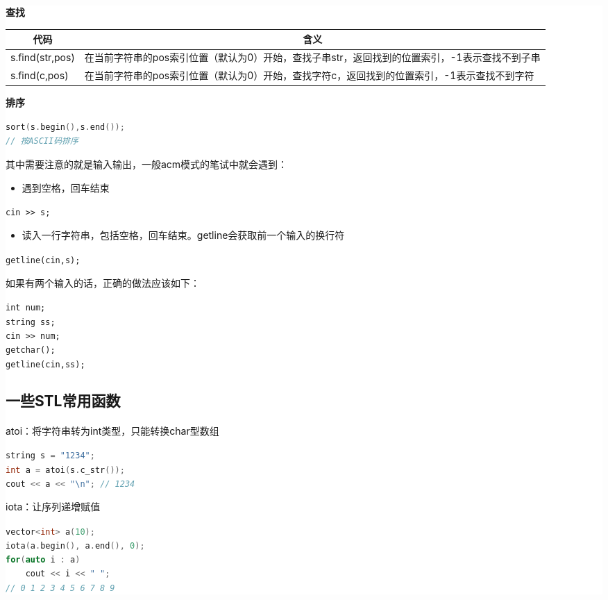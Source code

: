 **查找**

| 代码            | 含义                                                         |
| --------------- | ------------------------------------------------------------ |
| s.find(str,pos) | 在当前字符串的pos索引位置（默认为0）开始，查找子串str，返回找到的位置索引，-1表示查找不到子串 |
| s.find(c,pos)   | 在当前字符串的pos索引位置（默认为0）开始，查找字符c，返回找到的位置索引，-1表示查找不到字符 |

**排序**

```cpp
sort(s.begin(),s.end());
// 按ASCII码排序
```



其中需要注意的就是输入输出，一般acm模式的笔试中就会遇到：

- 遇到空格，回车结束

```
cin >> s;
```

- 读入一行字符串，包括空格，回车结束。getline会获取前一个输入的换行符

```
getline(cin,s);
```

如果有两个输入的话，正确的做法应该如下：

```
int num;
string ss;
cin >> num;
getchar();
getline(cin,ss);
```



## 一些STL常用函数

atoi：将字符串转为int类型，只能转换char型数组

```cpp
string s = "1234";
int a = atoi(s.c_str());
cout << a << "\n"; // 1234
```



iota：让序列递增赋值

```cpp
vector<int> a(10);
iota(a.begin(), a.end(), 0);
for(auto i : a)
    cout << i << " ";
// 0 1 2 3 4 5 6 7 8 9
```
